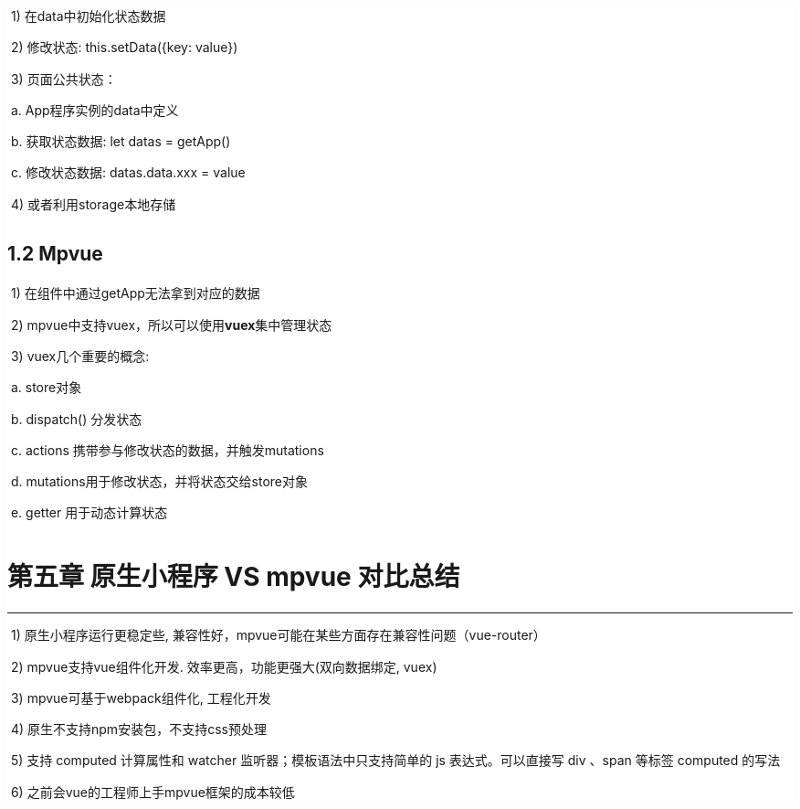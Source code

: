 ​			1) 在data中初始化状态数据

​			2) 修改状态: this.setData({key: value})

​			3) 页面公共状态： 

​				a. App程序实例的data中定义

​				b. 获取状态数据: let datas = getApp()

​				c. 修改状态数据: datas.data.xxx = value

​			4) 或者利用storage本地存储

## **1.2**  **Mpvue**

​			1) 在组件中通过getApp无法拿到对应的数据

​			2) mpvue中支持vuex，所以可以使用**vuex**集中管理状态

​	 	   3) vuex几个重要的概念:

​				a. store对象

​				b. dispatch() 分发状态

​				c. actions	携带参与修改状态的数据，并触发mutations

​				d. mutations用于修改状态，并将状态交给store对象

​				e. getter 用于动态计算状态

# **第五章** **原生小程序 VS mpvue 对比总结**

<hr>

​		1) 原生小程序运行更稳定些, 兼容性好，mpvue可能在某些方面存在兼容性问题（vue-router）

​		2) mpvue支持vue组件化开发. 效率更高，功能更强大(双向数据绑定, vuex)

​		3) mpvue可基于webpack组件化, 工程化开发

​		4) 原生不支持npm安装包，不支持css预处理

​		5) 支持 computed 计算属性和 watcher 监听器；模板语法中只支持简单的 js 表达式。可以直接写 div 、span 等标签 
computed 的写法

​		6) 之前会vue的工程师上手mpvue框架的成本较低